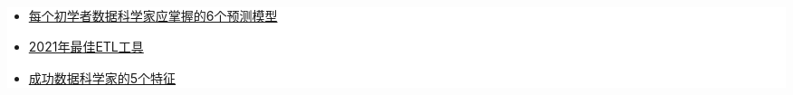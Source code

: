 +   [每个初学者数据科学家应掌握的6个预测模型](https://www.kdnuggets.com/2021/12/6-predictive-models-every-beginner-data-scientist-master.html)

+   [2021年最佳ETL工具](https://www.kdnuggets.com/2021/12/mozart-best-etl-tools-2021.html)

+   [成功数据科学家的5个特征](https://www.kdnuggets.com/2021/12/5-characteristics-successful-data-scientist.html)
